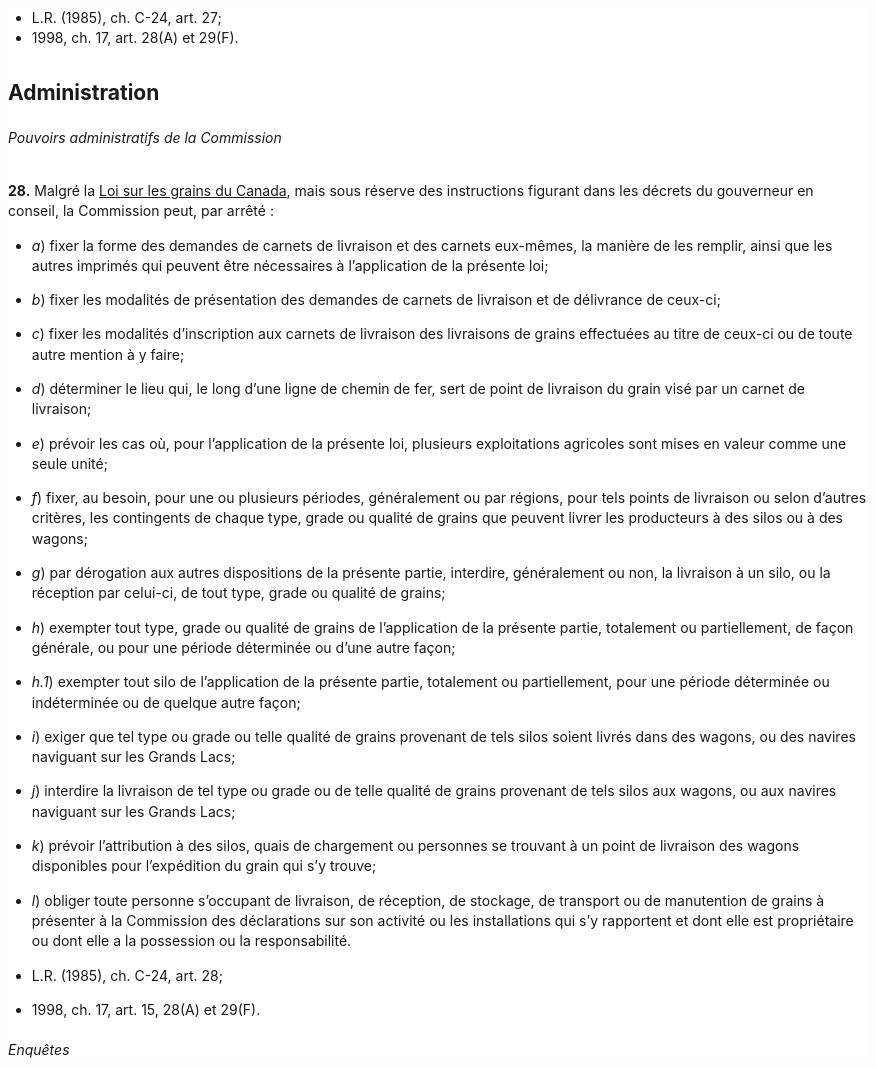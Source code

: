   * L.R. (1985), ch. C-24, art. 27;
  * 1998, ch. 17, art. 28(A) et 29(F).

## Administration

###### Pouvoirs administratifs de la Commission

**28.** Malgré la [Loi sur les grains du Canada](/canada/fra/lois/G/G-10.md), mais sous réserve des instructions figurant dans les décrets du gouverneur en conseil, la Commission peut, par arrêté :

  * _a_) fixer la forme des demandes de carnets de livraison et des carnets eux-mêmes, la manière de les remplir, ainsi que les autres imprimés qui peuvent être nécessaires à l’application de la présente loi;

  * _b_) fixer les modalités de présentation des demandes de carnets de livraison et de délivrance de ceux-ci;

  * _c_) fixer les modalités d’inscription aux carnets de livraison des livraisons de grains effectuées au titre de ceux-ci ou de toute autre mention à y faire;

  * _d_) déterminer le lieu qui, le long d’une ligne de chemin de fer, sert de point de livraison du grain visé par un carnet de livraison;

  * _e_) prévoir les cas où, pour l’application de la présente loi, plusieurs exploitations agricoles sont mises en valeur comme une seule unité;

  * _f_) fixer, au besoin, pour une ou plusieurs périodes, généralement ou par régions, pour tels points de livraison ou selon d’autres critères, les contingents de chaque type, grade ou qualité de grains que peuvent livrer les producteurs à des silos ou à des wagons;

  * _g_) par dérogation aux autres dispositions de la présente partie, interdire, généralement ou non, la livraison à un silo, ou la réception par celui-ci, de tout type, grade ou qualité de grains;

  * _h_) exempter tout type, grade ou qualité de grains de l’application de la présente partie, totalement ou partiellement, de façon générale, ou pour une période déterminée ou d’une autre façon;

  * _h.1_) exempter tout silo de l’application de la présente partie, totalement ou partiellement, pour une période déterminée ou indéterminée ou de quelque autre façon;

  * _i_) exiger que tel type ou grade ou telle qualité de grains provenant de tels silos soient livrés dans des wagons, ou des navires naviguant sur les Grands Lacs;

  * _j_) interdire la livraison de tel type ou grade ou de telle qualité de grains provenant de tels silos aux wagons, ou aux navires naviguant sur les Grands Lacs;

  * _k_) prévoir l’attribution à des silos, quais de chargement ou personnes se trouvant à un point de livraison des wagons disponibles pour l’expédition du grain qui s’y trouve;

  * _l_) obliger toute personne s’occupant de livraison, de réception, de stockage, de transport ou de manutention de grains à présenter à la Commission des déclarations sur son activité ou les installations qui s’y rapportent et dont elle est propriétaire ou dont elle a la possession ou la responsabilité.

  * L.R. (1985), ch. C-24, art. 28;
  * 1998, ch. 17, art. 15, 28(A) et 29(F).

###### Enquêtes

